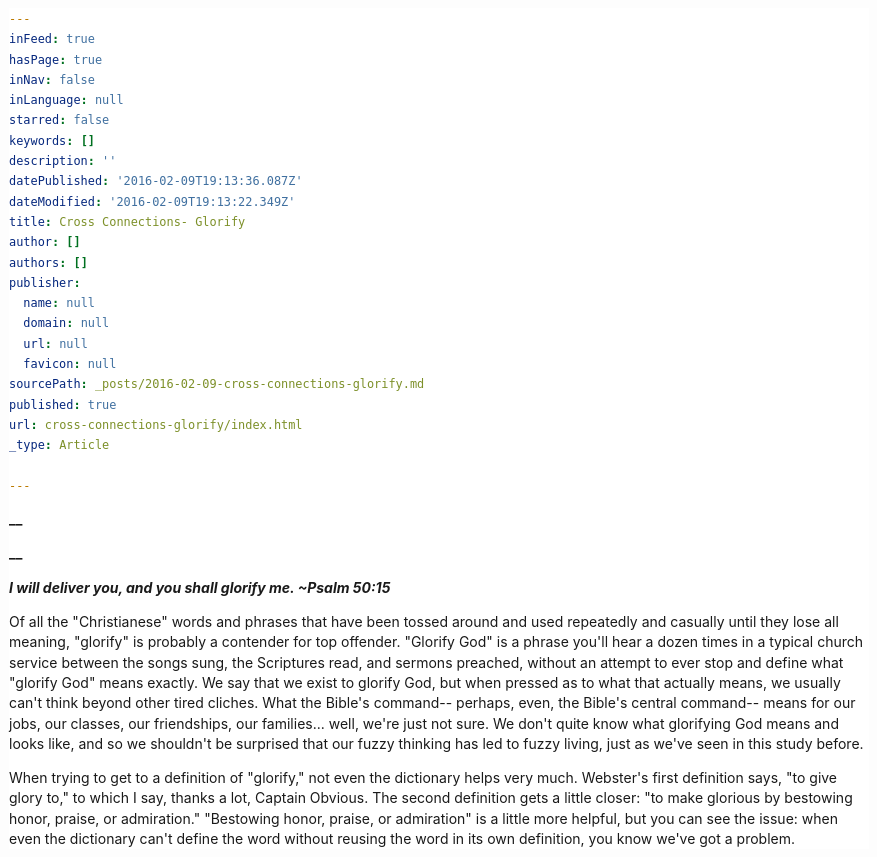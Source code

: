 ```yaml
---
inFeed: true
hasPage: true
inNav: false
inLanguage: null
starred: false
keywords: []
description: ''
datePublished: '2016-02-09T19:13:36.087Z'
dateModified: '2016-02-09T19:13:22.349Z'
title: Cross Connections- Glorify
author: []
authors: []
publisher:
  name: null
  domain: null
  url: null
  favicon: null
sourcePath: _posts/2016-02-09-cross-connections-glorify.md
published: true
url: cross-connections-glorify/index.html
_type: Article

---
```

**__**

**__**

**_I will deliver you, and you shall glorify me. ~Psalm 50:15_**

Of all the
"Christianese" words and phrases that have been tossed around and
used repeatedly and casually until they lose all meaning, "glorify"
is probably a contender for top offender. "Glorify God" is a phrase
you'll hear a dozen times in a typical church service between the songs sung,
the Scriptures read, and sermons preached, without an attempt to ever stop and
define what "glorify God" means exactly. We say that we exist to
glorify God, but when pressed as to what that actually means, we usually can't
think beyond other tired cliches. What the Bible's command-- perhaps, even, the
Bible's central command-- means for our jobs, our classes, our friendships, our
families... well, we're just not sure. We don't quite know what glorifying God
means and looks like, and so we shouldn't be surprised that our fuzzy thinking
has led to fuzzy living, just as we've seen in this study before.

When trying to get to a
definition of "glorify," not even the dictionary helps very much.
Webster's first definition says, "to give glory to," to which I say,
thanks a lot, Captain Obvious. The second definition gets a little closer:
"to make glorious by bestowing honor, praise, or admiration."
"Bestowing honor, praise, or admiration" is a little more helpful,
but you can see the issue: when even the dictionary can't define the word
without reusing the word in its own definition, you know we've got a problem.
